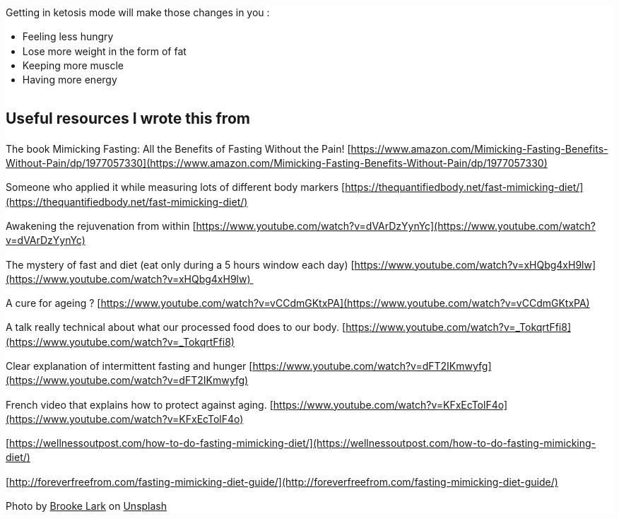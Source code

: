 Getting in ketosis mode will make those changes in you :

- Feeling less hungry
- Lose more weight in the form of fat
- Keeping more muscle
- Having more energy

## Useful resources I wrote this from

The book Mimicking Fasting: All the Benefits of Fasting Without the Pain!
[https://www.amazon.com/Mimicking-Fasting-Benefits-Without-Pain/dp/1977057330](https://www.amazon.com/Mimicking-Fasting-Benefits-Without-Pain/dp/1977057330)

Someone who applied it while measuring lots of different body markers
[https://thequantifiedbody.net/fast-mimicking-diet/](https://thequantifiedbody.net/fast-mimicking-diet/)

Awakening the rejuvenation from within
[https://www.youtube.com/watch?v=dVArDzYynYc](https://www.youtube.com/watch?v=dVArDzYynYc)

The mystery of fast and diet (eat only during a 5 hours window each day)
[https://www.youtube.com/watch?v=xHQbg4xH9lw](https://www.youtube.com/watch?v=xHQbg4xH9lw) 

A cure for ageing ?
[https://www.youtube.com/watch?v=vCCdmGKtxPA](https://www.youtube.com/watch?v=vCCdmGKtxPA)

A talk really technical about what our processed food does to our body.
[https://www.youtube.com/watch?v=_TokqrtFfi8](https://www.youtube.com/watch?v=_TokqrtFfi8)

Clear explanation of intermittent fasting and hunger
[https://www.youtube.com/watch?v=dFT2IKmwyfg](https://www.youtube.com/watch?v=dFT2IKmwyfg)

French video that explains how to protect against aging.
[https://www.youtube.com/watch?v=KFxEcTolF4o](https://www.youtube.com/watch?v=KFxEcTolF4o)

[https://wellnessoutpost.com/how-to-do-fasting-mimicking-diet/](https://wellnessoutpost.com/how-to-do-fasting-mimicking-diet/)

[http://foreverfreefrom.com/fasting-mimicking-diet-guide/](http://foreverfreefrom.com/fasting-mimicking-diet-guide/)

Photo by <a href="https://unsplash.com/@brookelark?utm_source=unsplash&utm_medium=referral&utm_content=creditCopyText">Brooke Lark</a> on <a href="https://unsplash.com/?utm_source=unsplash&utm_medium=referral&utm_content=creditCopyText">Unsplash</a>
